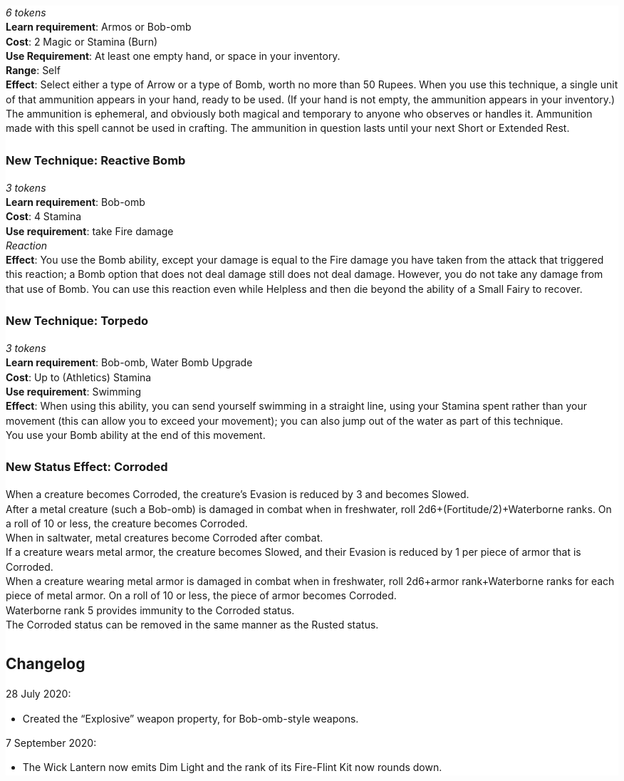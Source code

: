 *6 tokens*  
**Learn requirement**: Armos or Bob-omb  
**Cost**: 2 Magic or Stamina (Burn)  
**Use Requirement**: At least one empty hand, or space in your inventory.  
**Range**: Self  
**Effect**: Select either a type of Arrow or a type of Bomb, worth no more than 50 Rupees. When you use this technique, a single unit of that ammunition appears in your hand, ready to be used. (If your hand is not empty, the ammunition appears in your inventory.) The ammunition is ephemeral, and obviously both magical and temporary to anyone who observes or handles it. Ammunition made with this spell cannot be used in crafting. The ammunition in question lasts until your next Short or Extended Rest.

### New Technique: Reactive Bomb

*3 tokens*  
**Learn requirement**: Bob-omb  
**Cost**: 4 Stamina  
**Use requirement**: take Fire damage  
*Reaction*  
**Effect**: You use the Bomb ability, except your damage is equal to the Fire damage you have taken from the attack that triggered this reaction; a Bomb option that does not deal damage still does not deal damage. However, you do not take any damage from that use of Bomb. You can use this reaction even while Helpless and then die beyond the ability of a Small Fairy to recover.

### New Technique: Torpedo

*3 tokens*  
**Learn requirement**: Bob-omb, Water Bomb Upgrade  
**Cost**: Up to (Athletics) Stamina  
**Use requirement**: Swimming  
**Effect**: When using this ability, you can send yourself swimming in a straight line, using your Stamina spent rather than your movement (this can allow you to exceed your movement); you can also jump out of the water as part of this technique.  
You use your Bomb ability at the end of this movement.

### New Status Effect: Corroded

When a creature becomes Corroded, the creature’s Evasion is reduced by 3 and becomes Slowed.  
After a metal creature (such a Bob-omb) is damaged in combat when in freshwater, roll 2d6+(Fortitude/2)+Waterborne ranks. On a roll of 10 or less, the creature becomes Corroded.  
When in saltwater, metal creatures become Corroded after combat.  
If a creature wears metal armor, the creature becomes Slowed, and their Evasion is reduced by 1 per piece of armor that is Corroded.  
When a creature wearing metal armor is damaged in combat when in freshwater, roll 2d6+armor rank+Waterborne ranks for each piece of metal armor. On a roll of 10 or less, the piece of armor becomes Corroded.  
Waterborne rank 5 provides immunity to the Corroded status.  
The Corroded status can be removed in the same manner as the Rusted status.

## Changelog

28 July 2020:
* Created the “Explosive” weapon property, for Bob-omb-style weapons.

7 September 2020:
* The Wick Lantern now emits Dim Light and the rank of its Fire-Flint Kit now rounds down.